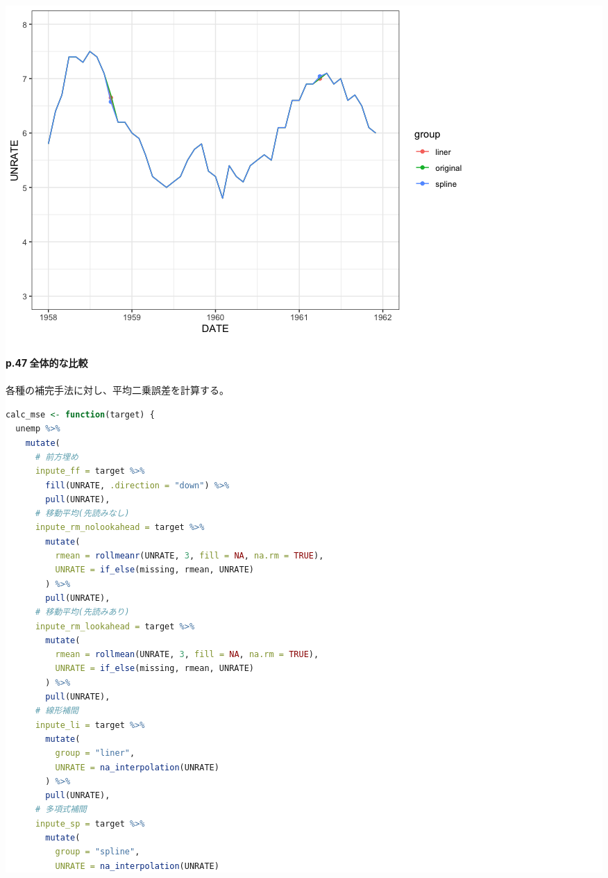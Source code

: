 ![](ch02_files/figure-gfm/unnamed-chunk-16-1.png)

#### p.47 全体的な比較

各種の補完手法に対し、平均二乗誤差を計算する。

``` r
calc_mse <- function(target) {
  unemp %>% 
    mutate(
      # 前方埋め
      inpute_ff = target %>%
        fill(UNRATE, .direction = "down") %>% 
        pull(UNRATE), 
      # 移動平均(先読みなし)
      inpute_rm_nolookahead = target %>% 
        mutate(
          rmean = rollmeanr(UNRATE, 3, fill = NA, na.rm = TRUE),
          UNRATE = if_else(missing, rmean, UNRATE)
        ) %>% 
        pull(UNRATE),
      # 移動平均(先読みあり)
      inpute_rm_lookahead = target %>% 
        mutate(
          rmean = rollmean(UNRATE, 3, fill = NA, na.rm = TRUE),
          UNRATE = if_else(missing, rmean, UNRATE)
        ) %>% 
        pull(UNRATE),
      # 線形補間
      inpute_li = target %>% 
        mutate(
          group = "liner",
          UNRATE = na_interpolation(UNRATE)
        ) %>% 
        pull(UNRATE),
      # 多項式補間
      inpute_sp = target %>% 
        mutate(
          group = "spline",
          UNRATE = na_interpolation(UNRATE)
```